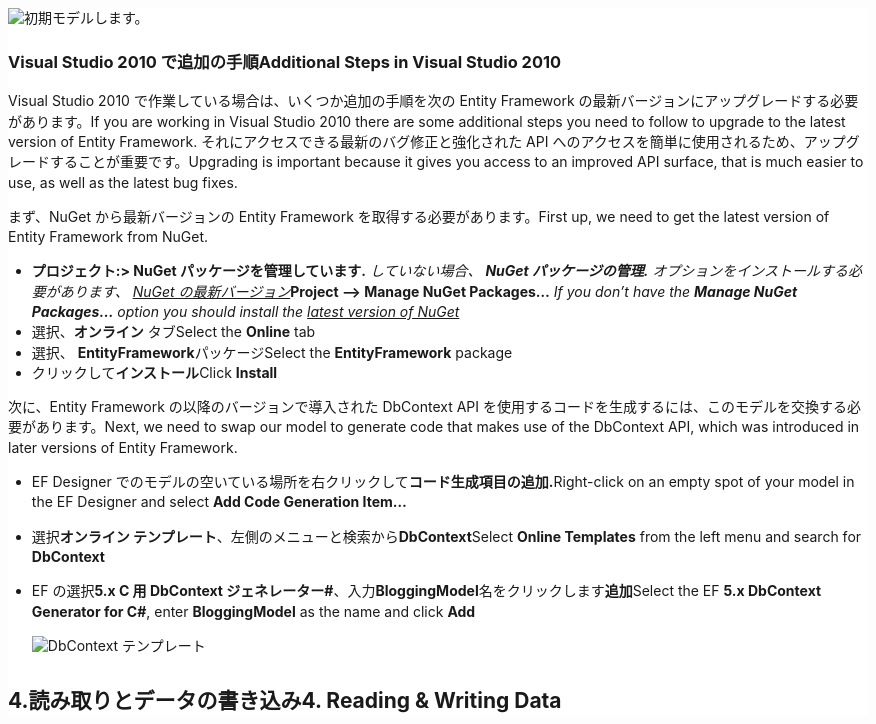 ![初期モデルします。](~/ef6/media/modelinitial.png)

### <a name="additional-steps-in-visual-studio-2010"></a><span data-ttu-id="24a9f-157">Visual Studio 2010 で追加の手順</span><span class="sxs-lookup"><span data-stu-id="24a9f-157">Additional Steps in Visual Studio 2010</span></span>

<span data-ttu-id="24a9f-158">Visual Studio 2010 で作業している場合は、いくつか追加の手順を次の Entity Framework の最新バージョンにアップグレードする必要があります。</span><span class="sxs-lookup"><span data-stu-id="24a9f-158">If you are working in Visual Studio 2010 there are some additional steps you need to follow to upgrade to the latest version of Entity Framework.</span></span> <span data-ttu-id="24a9f-159">それにアクセスできる最新のバグ修正と強化された API へのアクセスを簡単に使用されるため、アップグレードすることが重要です。</span><span class="sxs-lookup"><span data-stu-id="24a9f-159">Upgrading is important because it gives you access to an improved API surface, that is much easier to use, as well as the latest bug fixes.</span></span>

<span data-ttu-id="24a9f-160">まず、NuGet から最新バージョンの Entity Framework を取得する必要があります。</span><span class="sxs-lookup"><span data-stu-id="24a9f-160">First up, we need to get the latest version of Entity Framework from NuGet.</span></span>

-   <span data-ttu-id="24a9f-161">**プロジェクト:&gt; NuGet パッケージを管理しています.** 
    *していない場合、 **NuGet パッケージの管理.** オプションをインストールする必要があります、 [NuGet の最新バージョン](https://visualstudiogallery.msdn.microsoft.com/27077b70-9dad-4c64-adcf-c7cf6bc9970c)*</span><span class="sxs-lookup"><span data-stu-id="24a9f-161">**Project –&gt; Manage NuGet Packages…**
*If you don’t have the **Manage NuGet Packages…** option you should install the [latest version of NuGet](https://visualstudiogallery.msdn.microsoft.com/27077b70-9dad-4c64-adcf-c7cf6bc9970c)*</span></span>
-   <span data-ttu-id="24a9f-162">選択、**オンライン** タブ</span><span class="sxs-lookup"><span data-stu-id="24a9f-162">Select the **Online** tab</span></span>
-   <span data-ttu-id="24a9f-163">選択、 **EntityFramework**パッケージ</span><span class="sxs-lookup"><span data-stu-id="24a9f-163">Select the **EntityFramework** package</span></span>
-   <span data-ttu-id="24a9f-164">クリックして**インストール**</span><span class="sxs-lookup"><span data-stu-id="24a9f-164">Click **Install**</span></span>

<span data-ttu-id="24a9f-165">次に、Entity Framework の以降のバージョンで導入された DbContext API を使用するコードを生成するには、このモデルを交換する必要があります。</span><span class="sxs-lookup"><span data-stu-id="24a9f-165">Next, we need to swap our model to generate code that makes use of the DbContext API, which was introduced in later versions of Entity Framework.</span></span>

-   <span data-ttu-id="24a9f-166">EF Designer でのモデルの空いている場所を右クリックして**コード生成項目の追加.**</span><span class="sxs-lookup"><span data-stu-id="24a9f-166">Right-click on an empty spot of your model in the EF Designer and select **Add Code Generation Item…**</span></span>
-   <span data-ttu-id="24a9f-167">選択**オンライン テンプレート**、左側のメニューと検索から**DbContext**</span><span class="sxs-lookup"><span data-stu-id="24a9f-167">Select **Online Templates** from the left menu and search for **DbContext**</span></span>
-   <span data-ttu-id="24a9f-168">EF の選択**5.x C 用 DbContext ジェネレーター\#**、入力**BloggingModel**名をクリックします**追加**</span><span class="sxs-lookup"><span data-stu-id="24a9f-168">Select the EF **5.x DbContext Generator for C\#**, enter **BloggingModel** as the name and click **Add**</span></span>

    ![DbContext テンプレート](~/ef6/media/dbcontexttemplate.png)

 

## <a name="4-reading--writing-data"></a><span data-ttu-id="24a9f-170">4.読み取りとデータの書き込み</span><span class="sxs-lookup"><span data-stu-id="24a9f-170">4. Reading & Writing Data</span></span>
